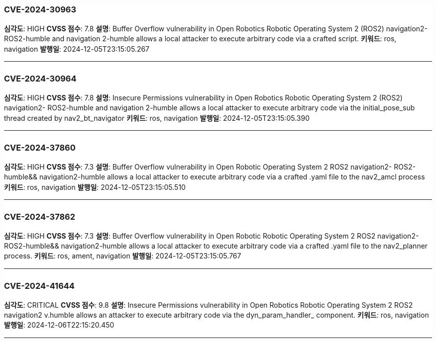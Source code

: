 
### CVE-2024-30963
**심각도**: HIGH
**CVSS 점수**: 7.8
**설명**: Buffer Overflow vulnerability in Open Robotics Robotic Operating System 2 (ROS2) navigation2- ROS2-humble and navigation 2-humble allows a local attacker to execute arbitrary code via a crafted script.
**키워드**: ros, navigation
**발행일**: 2024-12-05T23:15:05.267

---

### CVE-2024-30964
**심각도**: HIGH
**CVSS 점수**: 7.8
**설명**: Insecure Permissions vulnerability in Open Robotics Robotic Operating System 2 (ROS2) navigation2- ROS2-humble and navigation 2-humble allows a local attacker to execute arbitrary code via the initial_pose_sub thread created by nav2_bt_navigator
**키워드**: ros, navigation
**발행일**: 2024-12-05T23:15:05.390

---

### CVE-2024-37860
**심각도**: HIGH
**CVSS 점수**: 7.3
**설명**: Buffer Overflow vulnerability in Open Robotic Operating System 2 ROS2 navigation2- ROS2-humble&& navigation2-humble allows a local attacker to execute arbitrary code via a crafted .yaml file to the nav2_amcl process
**키워드**: ros, navigation
**발행일**: 2024-12-05T23:15:05.510

---

### CVE-2024-37862
**심각도**: HIGH
**CVSS 점수**: 7.3
**설명**: Buffer Overflow vulnerability in Open Robotic Robotic Operating System 2 ROS2 navigation2- ROS2-humble&& navigation2-humble allows a local attacker to execute arbitrary code via a crafted .yaml file to the nav2_planner process.
**키워드**: ros, ament, navigation
**발행일**: 2024-12-05T23:15:05.767

---

### CVE-2024-41644
**심각도**: CRITICAL
**CVSS 점수**: 9.8
**설명**: Insecure Permissions vulnerability in Open Robotics Robotic Operating System 2 ROS2 navigation2 v.humble allows an attacker to execute arbitrary code via the dyn_param_handler_ component.
**키워드**: ros, navigation
**발행일**: 2024-12-06T22:15:20.450

---